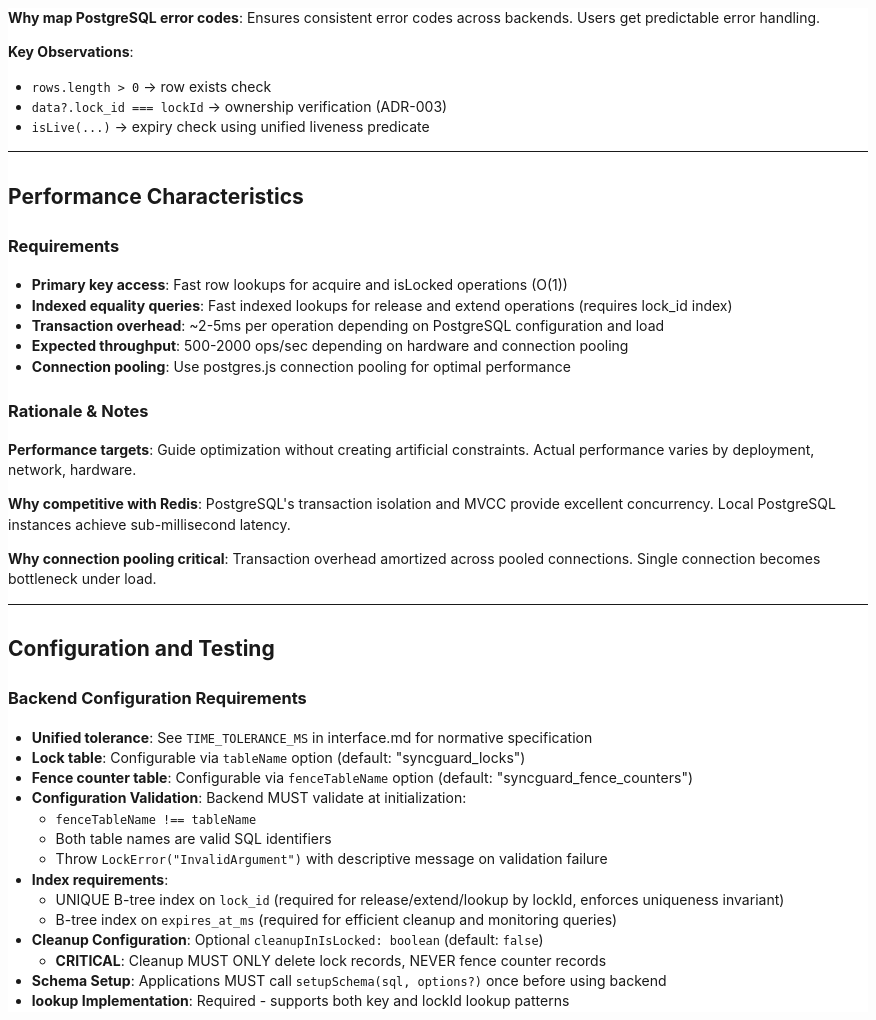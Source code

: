 **Why map PostgreSQL error codes**: Ensures consistent error codes across backends. Users get predictable error handling.

**Key Observations**:

- `rows.length > 0` → row exists check
- `data?.lock_id === lockId` → ownership verification (ADR-003)
- `isLive(...)` → expiry check using unified liveness predicate

---

## Performance Characteristics

### Requirements

- **Primary key access**: Fast row lookups for acquire and isLocked operations (O(1))
- **Indexed equality queries**: Fast indexed lookups for release and extend operations (requires lock_id index)
- **Transaction overhead**: ~2-5ms per operation depending on PostgreSQL configuration and load
- **Expected throughput**: 500-2000 ops/sec depending on hardware and connection pooling
- **Connection pooling**: Use postgres.js connection pooling for optimal performance

### Rationale & Notes

**Performance targets**: Guide optimization without creating artificial constraints. Actual performance varies by deployment, network, hardware.

**Why competitive with Redis**: PostgreSQL's transaction isolation and MVCC provide excellent concurrency. Local PostgreSQL instances achieve sub-millisecond latency.

**Why connection pooling critical**: Transaction overhead amortized across pooled connections. Single connection becomes bottleneck under load.

---

## Configuration and Testing

### Backend Configuration Requirements

- **Unified tolerance**: See `TIME_TOLERANCE_MS` in interface.md for normative specification
- **Lock table**: Configurable via `tableName` option (default: "syncguard_locks")
- **Fence counter table**: Configurable via `fenceTableName` option (default: "syncguard_fence_counters")
- **Configuration Validation**: Backend MUST validate at initialization:
  - `fenceTableName !== tableName`
  - Both table names are valid SQL identifiers
  - Throw `LockError("InvalidArgument")` with descriptive message on validation failure
- **Index requirements**:
  - UNIQUE B-tree index on `lock_id` (required for release/extend/lookup by lockId, enforces uniqueness invariant)
  - B-tree index on `expires_at_ms` (required for efficient cleanup and monitoring queries)
- **Cleanup Configuration**: Optional `cleanupInIsLocked: boolean` (default: `false`)
  - **CRITICAL**: Cleanup MUST ONLY delete lock records, NEVER fence counter records
- **Schema Setup**: Applications MUST call `setupSchema(sql, options?)` once before using backend
- **lookup Implementation**: Required - supports both key and lockId lookup patterns
